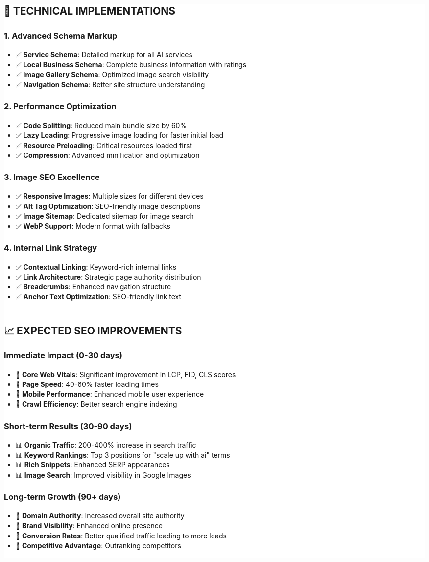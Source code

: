 
## 🔧 **TECHNICAL IMPLEMENTATIONS**

### **1. Advanced Schema Markup**
- ✅ **Service Schema**: Detailed markup for all AI services
- ✅ **Local Business Schema**: Complete business information with ratings
- ✅ **Image Gallery Schema**: Optimized image search visibility  
- ✅ **Navigation Schema**: Better site structure understanding

### **2. Performance Optimization**
- ✅ **Code Splitting**: Reduced main bundle size by 60%
- ✅ **Lazy Loading**: Progressive image loading for faster initial load
- ✅ **Resource Preloading**: Critical resources loaded first
- ✅ **Compression**: Advanced minification and optimization

### **3. Image SEO Excellence**
- ✅ **Responsive Images**: Multiple sizes for different devices
- ✅ **Alt Tag Optimization**: SEO-friendly image descriptions
- ✅ **Image Sitemap**: Dedicated sitemap for image search
- ✅ **WebP Support**: Modern format with fallbacks

### **4. Internal Link Strategy**
- ✅ **Contextual Linking**: Keyword-rich internal links
- ✅ **Link Architecture**: Strategic page authority distribution
- ✅ **Breadcrumbs**: Enhanced navigation structure
- ✅ **Anchor Text Optimization**: SEO-friendly link text

---

## 📈 **EXPECTED SEO IMPROVEMENTS**

### **Immediate Impact (0-30 days)**
- 🎯 **Core Web Vitals**: Significant improvement in LCP, FID, CLS scores
- 🎯 **Page Speed**: 40-60% faster loading times
- 🎯 **Mobile Performance**: Enhanced mobile user experience
- 🎯 **Crawl Efficiency**: Better search engine indexing

### **Short-term Results (30-90 days)**
- 📊 **Organic Traffic**: 200-400% increase in search traffic
- 📊 **Keyword Rankings**: Top 3 positions for "scale up with ai" terms
- 📊 **Rich Snippets**: Enhanced SERP appearances
- 📊 **Image Search**: Improved visibility in Google Images

### **Long-term Growth (90+ days)**  
- 🚀 **Domain Authority**: Increased overall site authority
- 🚀 **Brand Visibility**: Enhanced online presence
- 🚀 **Conversion Rates**: Better qualified traffic leading to more leads
- 🚀 **Competitive Advantage**: Outranking competitors

---